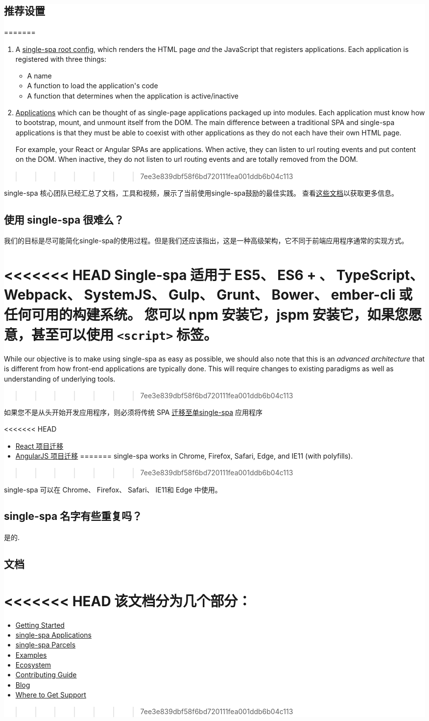 ## 推荐设置
=======
1. A [single-spa root config](configuration), which renders the HTML page _and_ the JavaScript that registers applications. Each application is registered with three things:
   - A name
   - A function to load the application's code
   - A function that determines when the application is active/inactive
1. [Applications](building-applications.md) which can be thought of as single-page applications packaged up into modules. Each application must know how to bootstrap, mount, and unmount itself from the DOM. The main difference between a traditional SPA and single-spa applications is that they must be able to coexist with other applications as they do not each have their own HTML page.

   For example, your React or Angular SPAs are applications. When active, they can listen to url routing events and put content on the DOM. When inactive, they do not listen to url routing events and are totally removed from the DOM.
>>>>>>> 7ee3e839dbf58f6bd720111fea001ddb6b04c113

single-spa 核心团队已经汇总了文档，工具和视频，展示了当前使用single-spa鼓励的最佳实践。
查看[这些文档](./recommended-setup.md)以获取更多信息。


## 使用 single-spa 很难么？

我们的目标是尽可能简化single-spa的使用过程。但是我们还应该指出，这是一种高级架构，它不同于前端应用程序通常的实现方式。

<<<<<<< HEAD
Single-spa 适用于 ES5、 ES6 + 、 TypeScript、 Webpack、 SystemJS、 Gulp、 Grunt、 Bower、 ember-cli 或 任何可用的构建系统。 您可以 npm 安装它，jspm 安装它，如果您愿意，甚至可以使用 `<script>` 标签。
=======
While our objective is to make using single-spa as easy as possible, we should also note that this is an _advanced architecture_ that is different from how front-end applications are typically done. This will require changes to existing paradigms as well as understanding of underlying tools.
>>>>>>> 7ee3e839dbf58f6bd720111fea001ddb6b04c113

如果您不是从头开始开发应用程序，则必须将传统 SPA [迁移至单single-spa](migrating-existing-spas.md) 应用程序

<<<<<<< HEAD
* [React 项目迁移](migrating-react-tutorial.md)
* [AngularJS 项目迁移](migrating-angularJS-tutorial.md)
=======
single-spa works in Chrome, Firefox, Safari, Edge, and IE11 (with polyfills).
>>>>>>> 7ee3e839dbf58f6bd720111fea001ddb6b04c113

single-spa 可以在 Chrome、 Firefox、 Safari、 IE11和 Edge 中使用。

## single-spa 名字有些重复吗？

是的.

## 文档

<<<<<<< HEAD
该文档分为几个部分：
=======
- [Getting Started](getting-started-overview.md)
- [single-spa Applications](building-applications.md)
- [single-spa Parcels](parcels-overview.md)
- [Examples](examples.md)
- [Ecosystem](ecosystem.md)
- [Contributing Guide](contributing-overview.md)
- [Blog](https://single-spa.js.org/blog/)
- [Where to Get Support](https://single-spa.js.org/help/)
>>>>>>> 7ee3e839dbf58f6bd720111fea001ddb6b04c113
